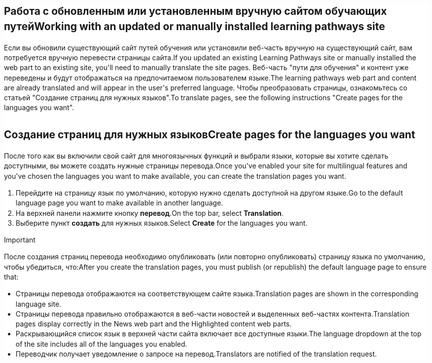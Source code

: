 ## <a name="working-with-an-updated-or-manually-installed-learning-pathways-site"></a><span data-ttu-id="9bbc7-152">Работа с обновленным или установленным вручную сайтом обучающих путей</span><span class="sxs-lookup"><span data-stu-id="9bbc7-152">Working with an updated or manually installed learning pathways site</span></span>
<span data-ttu-id="9bbc7-153">Если вы обновили существующий сайт путей обучения или установили веб-часть вручную на существующий сайт, вам потребуется вручную перевести страницы сайта.</span><span class="sxs-lookup"><span data-stu-id="9bbc7-153">If you updated an existing Learning Pathways site or manually installed the web part to an existing site, you'll need to manually translate the site pages.</span></span> <span data-ttu-id="9bbc7-154">Веб-часть "пути для обучения" и контент уже переведены и будут отображаться на предпочитаемом пользователем языке.</span><span class="sxs-lookup"><span data-stu-id="9bbc7-154">The learning pathways web part and content are already translated and will appear in the user's preferred language.</span></span> <span data-ttu-id="9bbc7-155">Чтобы преобразовать страницы, ознакомьтесь со статьей "Создание страниц для нужных языков".</span><span class="sxs-lookup"><span data-stu-id="9bbc7-155">To translate pages, see the following instructions "Create pages for the languages you want".</span></span> 

## <a name="create-pages-for-the-languages-you-want"></a><span data-ttu-id="9bbc7-156">Создание страниц для нужных языков</span><span class="sxs-lookup"><span data-stu-id="9bbc7-156">Create pages for the languages you want</span></span>
<span data-ttu-id="9bbc7-157">После того как вы включили свой сайт для многоязычных функций и выбрали языки, которые вы хотите сделать доступными, вы можете создать нужные страницы перевода.</span><span class="sxs-lookup"><span data-stu-id="9bbc7-157">Once you've enabled your site for multilingual features and you've chosen the languages you want to make available, you can create the translation pages you want.</span></span> 

1. <span data-ttu-id="9bbc7-158">Перейдите на страницу язык по умолчанию, которую нужно сделать доступной на другом языке.</span><span class="sxs-lookup"><span data-stu-id="9bbc7-158">Go to the default language page you want to make available in another language.</span></span>
2. <span data-ttu-id="9bbc7-159">На верхней панели нажмите кнопку **перевод**.</span><span class="sxs-lookup"><span data-stu-id="9bbc7-159">On the top bar, select **Translation**.</span></span>
3. <span data-ttu-id="9bbc7-160">Выберите пункт **создать** для нужных языков.</span><span class="sxs-lookup"><span data-stu-id="9bbc7-160">Select **Create** for the languages you want.</span></span>

> [!IMPORTANT]
> <span data-ttu-id="9bbc7-161">После создания страниц перевода необходимо опубликовать (или повторно опубликовать) страницу языка по умолчанию, чтобы убедиться, что:</span><span class="sxs-lookup"><span data-stu-id="9bbc7-161">After you create the translation pages, you must publish (or republish) the default language page to ensure that:</span></span>
>- <span data-ttu-id="9bbc7-162">Страницы перевода отображаются на соответствующем сайте языка.</span><span class="sxs-lookup"><span data-stu-id="9bbc7-162">Translation pages are shown in the corresponding language site.</span></span>
>- <span data-ttu-id="9bbc7-163">Страницы перевода правильно отображаются в веб-части новостей и выделенных веб-частях контента.</span><span class="sxs-lookup"><span data-stu-id="9bbc7-163">Translation pages display correctly in the News web part and the Highlighted content web parts.</span></span>
>- <span data-ttu-id="9bbc7-164">Раскрывающийся список язык в верхней части сайта включает все доступные языки.</span><span class="sxs-lookup"><span data-stu-id="9bbc7-164">The language dropdown at the top of the site includes all of the languages you enabled.</span></span>
>- <span data-ttu-id="9bbc7-165">Переводчик получает уведомление о запросе на перевод.</span><span class="sxs-lookup"><span data-stu-id="9bbc7-165">Translators are notified of the translation request.</span></span>

